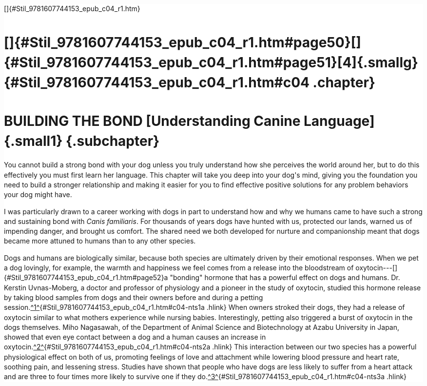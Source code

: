 []{#Stil_9781607744153_epub_c04_r1.htm}

# []{#Stil_9781607744153_epub_c04_r1.htm#page50}[]{#Stil_9781607744153_epub_c04_r1.htm#page51}[4]{.smallg} {#Stil_9781607744153_epub_c04_r1.htm#c04 .chapter}

# BUILDING THE BOND  [Understanding Canine Language]{.small1} {.subchapter}

You cannot build a strong bond with your dog unless you truly understand
how she perceives the world around her, but to do this effectively you
must first learn her language. This chapter will take you deep into your
dog's mind, giving you the foundation you need to build a stronger
relationship and making it easier for you to find effective positive
solutions for any problem behaviors your dog might have.

I was particularly drawn to a career working with dogs in part to
understand how and why we humans came to have such a strong and
sustaining bond with *Canis familiaris*. For thousands of years dogs
have hunted with us, protected our lands, warned us of impending danger,
and brought us comfort. The shared need we both developed for nurture
and companionship meant that dogs became more attuned to humans than to
any other species.

Dogs and humans are biologically similar, because both species are
ultimately driven by their emotional responses. When we pet a dog
lovingly, for example, the warmth and happiness we feel comes from a
release into the bloodstream of
oxytocin---[]{#Stil_9781607744153_epub_c04_r1.htm#page52}a "bonding"
hormone that has a powerful effect on dogs and humans. Dr. Kerstin
Uvnas-Moberg, a doctor and professor of physiology and a pioneer in the
study of oxytocin, studied this hormone release by taking blood samples
from dogs and their owners before and during a petting
session.[^1^](#Stil_9781607744153_epub_end_r1.htm#c04-nts1){#Stil_9781607744153_epub_c04_r1.htm#c04-nts1a
.hlink} When owners stroked their dogs, they had a release of oxytocin
similar to what mothers experience while nursing babies. Interestingly,
petting also triggered a burst of oxytocin in the dogs themselves. Miho
Nagasawah, of the Department of Animal Science and Biotechnology at
Azabu University in Japan, showed that even eye contact between a dog
and a human causes an increase in
oxytocin.[^2^](#Stil_9781607744153_epub_end_r1.htm#c04-nts2){#Stil_9781607744153_epub_c04_r1.htm#c04-nts2a
.hlink} This interaction between our two species has a powerful
physiological effect on both of us, promoting feelings of love and
attachment while lowering blood pressure and heart rate, soothing pain,
and lessening stress. Studies have shown that people who have dogs are
less likely to suffer from a heart attack and are three to four times
more likely to survive one if they
do.[^3^](#Stil_9781607744153_epub_end_r1.htm#c04-nts3){#Stil_9781607744153_epub_c04_r1.htm#c04-nts3a
.hlink}

